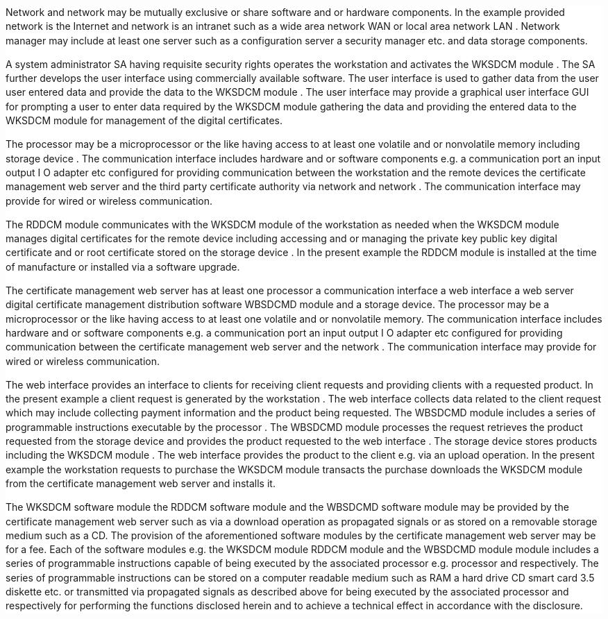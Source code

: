 Network and network may be mutually exclusive or share software and or hardware components. In the example provided network is the Internet and network is an intranet such as a wide area network WAN or local area network LAN . Network manager may include at least one server such as a configuration server a security manager etc. and data storage components.

A system administrator SA having requisite security rights operates the workstation and activates the WKSDCM module . The SA further develops the user interface using commercially available software. The user interface is used to gather data from the user user entered data and provide the data to the WKSDCM module . The user interface may provide a graphical user interface GUI for prompting a user to enter data required by the WKSDCM module gathering the data and providing the entered data to the WKSDCM module for management of the digital certificates.

The processor may be a microprocessor or the like having access to at least one volatile and or nonvolatile memory including storage device . The communication interface includes hardware and or software components e.g. a communication port an input output I O adapter etc configured for providing communication between the workstation and the remote devices the certificate management web server and the third party certificate authority via network and network . The communication interface may provide for wired or wireless communication.

The RDDCM module communicates with the WKSDCM module of the workstation as needed when the WKSDCM module manages digital certificates for the remote device including accessing and or managing the private key public key digital certificate and or root certificate stored on the storage device . In the present example the RDDCM module is installed at the time of manufacture or installed via a software upgrade.

The certificate management web server has at least one processor a communication interface a web interface a web server digital certificate management distribution software WBSDCMD module and a storage device. The processor may be a microprocessor or the like having access to at least one volatile and or nonvolatile memory. The communication interface includes hardware and or software components e.g. a communication port an input output I O adapter etc configured for providing communication between the certificate management web server and the network . The communication interface may provide for wired or wireless communication.

The web interface provides an interface to clients for receiving client requests and providing clients with a requested product. In the present example a client request is generated by the workstation . The web interface collects data related to the client request which may include collecting payment information and the product being requested. The WBSDCMD module includes a series of programmable instructions executable by the processor . The WBSDCMD module processes the request retrieves the product requested from the storage device and provides the product requested to the web interface . The storage device stores products including the WKSDCM module . The web interface provides the product to the client e.g. via an upload operation. In the present example the workstation requests to purchase the WKSDCM module transacts the purchase downloads the WKSDCM module from the certificate management web server and installs it.

The WKSDCM software module the RDDCM software module and the WBSDCMD software module may be provided by the certificate management web server such as via a download operation as propagated signals or as stored on a removable storage medium such as a CD. The provision of the aforementioned software modules by the certificate management web server may be for a fee. Each of the software modules e.g. the WKSDCM module RDDCM module and the WBSDCMD module module includes a series of programmable instructions capable of being executed by the associated processor e.g. processor and respectively. The series of programmable instructions can be stored on a computer readable medium such as RAM a hard drive CD smart card 3.5 diskette etc. or transmitted via propagated signals as described above for being executed by the associated processor and respectively for performing the functions disclosed herein and to achieve a technical effect in accordance with the disclosure.
